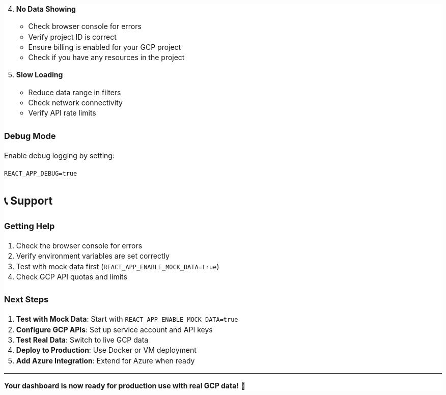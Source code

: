 4. **No Data Showing**
   - Check browser console for errors
   - Verify project ID is correct
   - Ensure billing is enabled for your GCP project
   - Check if you have any resources in the project

5. **Slow Loading**
   - Reduce data range in filters
   - Check network connectivity
   - Verify API rate limits

### **Debug Mode**
Enable debug logging by setting:
```env
REACT_APP_DEBUG=true
```

## 📞 **Support**

### **Getting Help**
1. Check the browser console for errors
2. Verify environment variables are set correctly
3. Test with mock data first (`REACT_APP_ENABLE_MOCK_DATA=true`)
4. Check GCP API quotas and limits

### **Next Steps**
1. **Test with Mock Data**: Start with `REACT_APP_ENABLE_MOCK_DATA=true`
2. **Configure GCP APIs**: Set up service account and API keys
3. **Test Real Data**: Switch to live GCP data
4. **Deploy to Production**: Use Docker or VM deployment
5. **Add Azure Integration**: Extend for Azure when ready

---

**Your dashboard is now ready for production use with real GCP data!** 🚀
